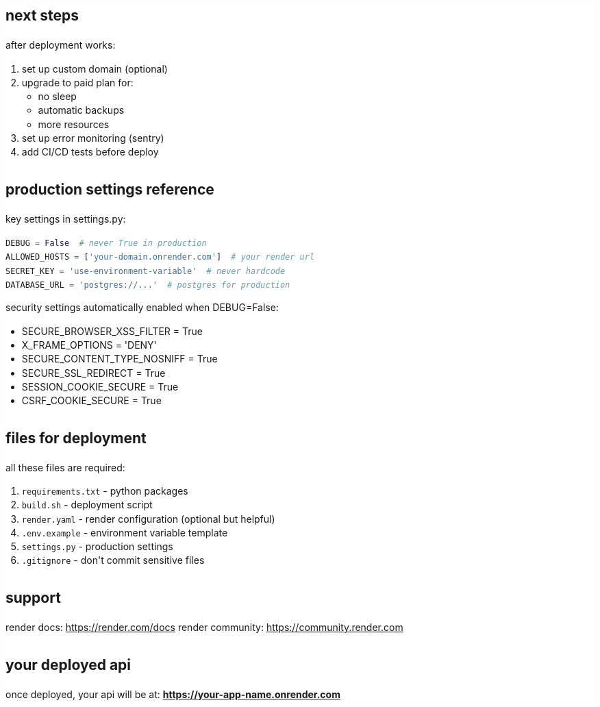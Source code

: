 ## next steps

after deployment works:

1. set up custom domain (optional)
2. upgrade to paid plan for:
   - no sleep
   - automatic backups
   - more resources
3. set up error monitoring (sentry)
4. add CI/CD tests before deploy

## production settings reference

key settings in settings.py:

```python
DEBUG = False  # never True in production
ALLOWED_HOSTS = ['your-domain.onrender.com']  # your render url
SECRET_KEY = 'use-environment-variable'  # never hardcode
DATABASE_URL = 'postgres://...'  # postgres for production
```

security settings automatically enabled when DEBUG=False:
- SECURE_BROWSER_XSS_FILTER = True
- X_FRAME_OPTIONS = 'DENY'
- SECURE_CONTENT_TYPE_NOSNIFF = True
- SECURE_SSL_REDIRECT = True
- SESSION_COOKIE_SECURE = True
- CSRF_COOKIE_SECURE = True

## files for deployment

all these files are required:

1. `requirements.txt` - python packages
2. `build.sh` - deployment script
3. `render.yaml` - render configuration (optional but helpful)
4. `.env.example` - environment variable template
5. `settings.py` - production settings
6. `.gitignore` - don't commit sensitive files

## support

render docs: https://render.com/docs
render community: https://community.render.com

## your deployed api

once deployed, your api will be at:
**https://your-app-name.onrender.com**
